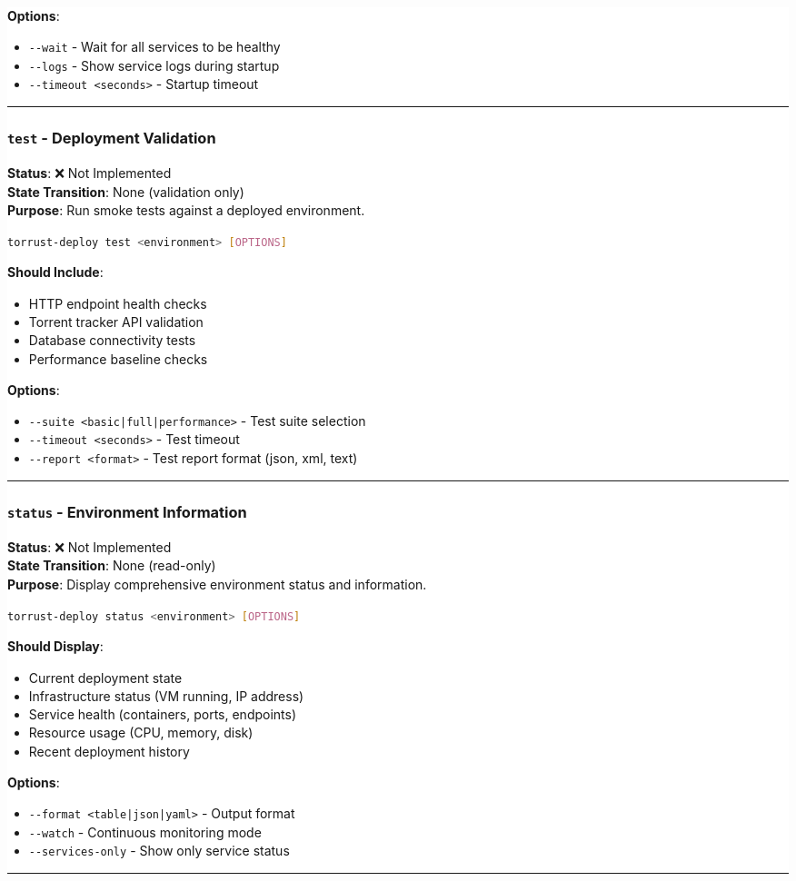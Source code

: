 **Options**:

- `--wait` - Wait for all services to be healthy
- `--logs` - Show service logs during startup
- `--timeout <seconds>` - Startup timeout

---

### `test` - Deployment Validation

**Status**: ❌ Not Implemented  
**State Transition**: None (validation only)  
**Purpose**: Run smoke tests against a deployed environment.

```bash
torrust-deploy test <environment> [OPTIONS]
```

**Should Include**:

- HTTP endpoint health checks
- Torrent tracker API validation
- Database connectivity tests
- Performance baseline checks

**Options**:

- `--suite <basic|full|performance>` - Test suite selection
- `--timeout <seconds>` - Test timeout
- `--report <format>` - Test report format (json, xml, text)

---

### `status` - Environment Information

**Status**: ❌ Not Implemented  
**State Transition**: None (read-only)  
**Purpose**: Display comprehensive environment status and information.

```bash
torrust-deploy status <environment> [OPTIONS]
```

**Should Display**:

- Current deployment state
- Infrastructure status (VM running, IP address)
- Service health (containers, ports, endpoints)
- Resource usage (CPU, memory, disk)
- Recent deployment history

**Options**:

- `--format <table|json|yaml>` - Output format
- `--watch` - Continuous monitoring mode
- `--services-only` - Show only service status

---
